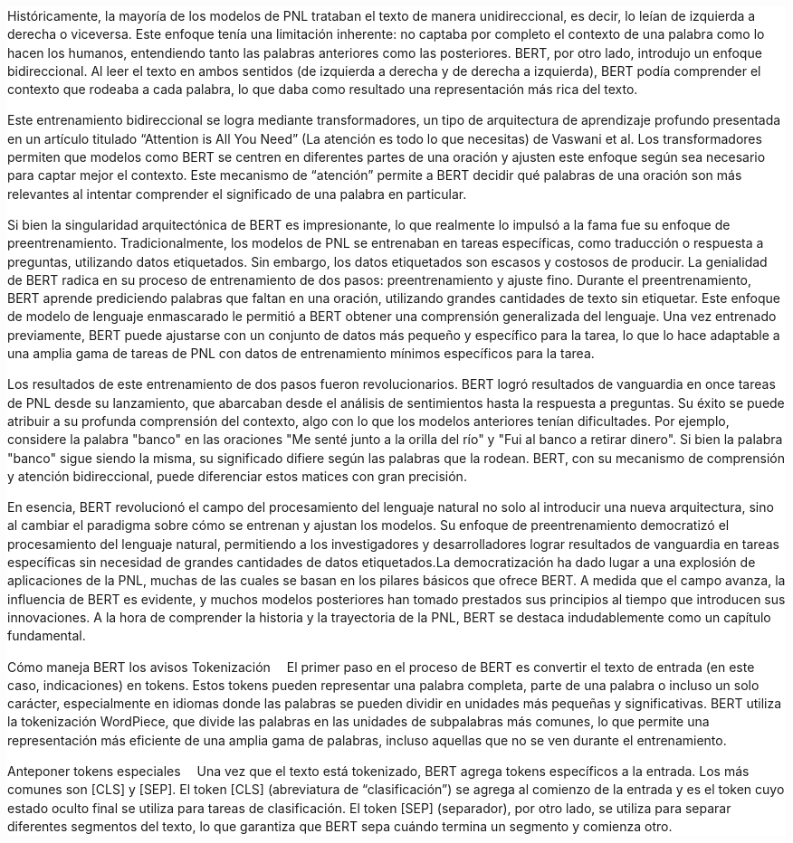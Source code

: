 Históricamente, la mayoría de los modelos de PNL trataban el texto de manera unidireccional, es decir, lo leían de izquierda a derecha o viceversa. Este enfoque tenía una limitación inherente: no captaba por completo el contexto de una palabra como lo hacen los humanos, entendiendo tanto las palabras anteriores como las posteriores. BERT, por otro lado, introdujo un enfoque bidireccional. Al leer el texto en ambos sentidos (de izquierda a derecha y de derecha a izquierda), BERT podía comprender el contexto que rodeaba a cada palabra, lo que daba como resultado una representación más rica del texto.

Este entrenamiento bidireccional se logra mediante transformadores, un tipo de arquitectura de aprendizaje profundo presentada en un artículo titulado “Attention is All You Need” (La atención es todo lo que necesitas) de Vaswani et al. Los transformadores permiten que modelos como BERT se centren en diferentes partes de una oración y ajusten este enfoque según sea necesario para captar mejor el contexto. Este mecanismo de “atención” permite a BERT decidir qué palabras de una oración son más relevantes al intentar comprender el significado de una palabra en particular.

Si bien la singularidad arquitectónica de BERT es impresionante, lo que realmente lo impulsó a la fama fue su enfoque de preentrenamiento. Tradicionalmente, los modelos de PNL se entrenaban en tareas específicas, como traducción o respuesta a preguntas, utilizando datos etiquetados. Sin embargo, los datos etiquetados son escasos y costosos de producir. La genialidad de BERT radica en su proceso de entrenamiento de dos pasos: preentrenamiento y ajuste fino. Durante el preentrenamiento, BERT aprende prediciendo palabras que faltan en una oración, utilizando grandes cantidades de texto sin etiquetar. Este enfoque de modelo de lenguaje enmascarado le permitió a BERT obtener una comprensión generalizada del lenguaje. Una vez entrenado previamente, BERT puede ajustarse con un conjunto de datos más pequeño y específico para la tarea, lo que lo hace adaptable a una amplia gama de tareas de PNL con datos de entrenamiento mínimos específicos para la tarea.

Los resultados de este entrenamiento de dos pasos fueron revolucionarios. BERT logró resultados de vanguardia en once tareas de PNL desde su lanzamiento, que abarcaban desde el análisis de sentimientos hasta la respuesta a preguntas. Su éxito se puede atribuir a su profunda comprensión del contexto, algo con lo que los modelos anteriores tenían dificultades. Por ejemplo, considere la palabra "banco" en las oraciones "Me senté junto a la orilla del río" y "Fui al banco a retirar dinero". Si bien la palabra "banco" sigue siendo la misma, su significado difiere según las palabras que la rodean. BERT, con su mecanismo de comprensión y atención bidireccional, puede diferenciar estos matices con gran precisión.

En esencia, BERT revolucionó el campo del procesamiento del lenguaje natural no solo al introducir una nueva arquitectura, sino al cambiar el paradigma sobre cómo se entrenan y ajustan los modelos. Su enfoque de preentrenamiento democratizó el procesamiento del lenguaje natural, permitiendo a los investigadores y desarrolladores lograr resultados de vanguardia en tareas específicas sin necesidad de grandes cantidades de datos etiquetados.La democratización ha dado lugar a una explosión de aplicaciones de la PNL, muchas de las cuales se basan en los pilares básicos que ofrece BERT. A medida que el campo avanza, la influencia de BERT es evidente, y muchos modelos posteriores han tomado prestados sus principios al tiempo que introducen sus innovaciones. A la hora de comprender la historia y la trayectoria de la PNL, BERT se destaca indudablemente como un capítulo fundamental.

Cómo maneja BERT los avisos
Tokenización  El primer paso en el proceso de BERT es convertir el texto de entrada (en este caso, indicaciones) en tokens. Estos tokens pueden representar una palabra completa, parte de una palabra o incluso un solo carácter, especialmente en idiomas donde las palabras se pueden dividir en unidades más pequeñas y significativas. BERT utiliza la tokenización WordPiece, que divide las palabras en las unidades de subpalabras más comunes, lo que permite una representación más eficiente de una amplia gama de palabras, incluso aquellas que no se ven durante el entrenamiento.

Anteponer tokens especiales  Una vez que el texto está tokenizado, BERT agrega tokens específicos a la entrada. Los más comunes son [CLS] y [SEP]. El token [CLS] (abreviatura de “clasificación”) se agrega al comienzo de la entrada y es el token cuyo estado oculto final se utiliza para tareas de clasificación. El token [SEP] (separador), por otro lado, se utiliza para separar diferentes segmentos del texto, lo que garantiza que BERT sepa cuándo termina un segmento y comienza otro.
